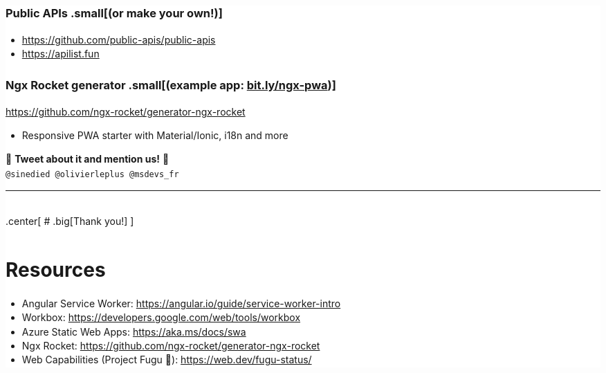 ### Public APIs .small[(or make your own!)]
- https://github.com/public-apis/public-apis
- https://apilist.fun

### Ngx Rocket generator .small[(example app: [bit.ly/ngx-pwa](https://bit.ly/ngx-pwa))]
https://github.com/ngx-rocket/generator-ngx-rocket

- Responsive PWA starter with Material/Ionic, i18n and more

📢 **Tweet about it and mention us!** 📢<br>
`@sinedied @olivierleplus @msdevs_fr`

---
<br>
.center[
# .big[Thank you!]
]

# Resources
- Angular Service Worker: https://angular.io/guide/service-worker-intro
- Workbox: https://developers.google.com/web/tools/workbox
- Azure Static Web Apps: https://aka.ms/docs/swa
- Ngx Rocket: https://github.com/ngx-rocket/generator-ngx-rocket
- Web Capabilities (Project Fugu 🐡): https://web.dev/fugu-status/
